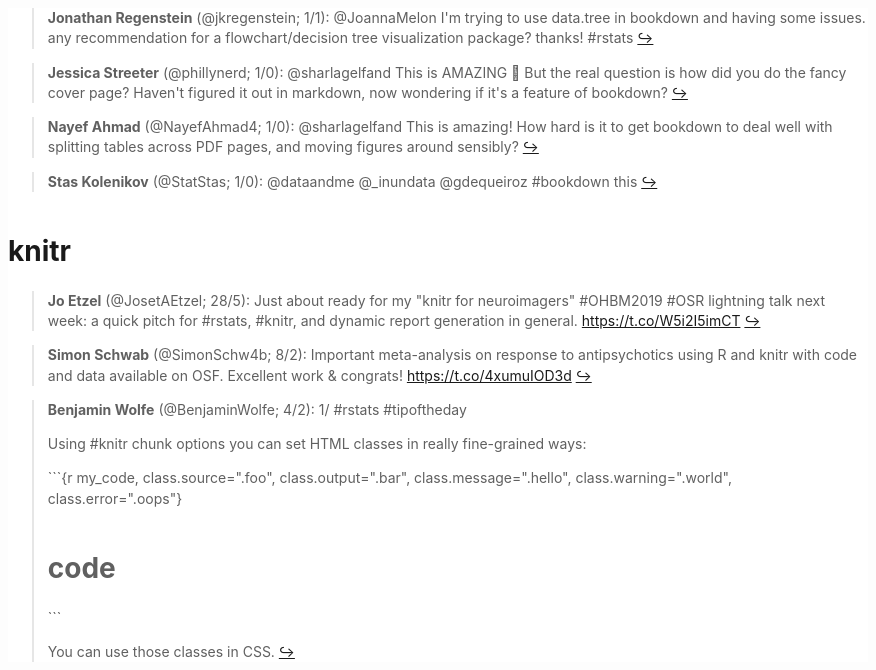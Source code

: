 


> **Jonathan Regenstein** (@jkregenstein; 1/1): @JoannaMelon I'm trying to use data.tree in bookdown and having some issues. any recommendation for a flowchart/decision tree visualization package? thanks! #rstats  [&#8618;](https://twitter.com/xieyihui/status/1133818214750851074)




> **Jessica Streeter** (@phillynerd; 1/0): @sharlagelfand This is AMAZING 🙌 But the real question is how did you do the fancy cover page? Haven't figured it out in markdown, now wondering if it's a feature of bookdown?  [&#8618;](https://twitter.com/xieyihui/status/1136065314268094465)




> **Nayef Ahmad** (@NayefAhmad4; 1/0): @sharlagelfand This is amazing! How hard is it to get bookdown to deal well with splitting tables across PDF pages, and moving figures around sensibly?  [&#8618;](https://twitter.com/xieyihui/status/1136017172587618304)




> **Stas Kolenikov** (@StatStas; 1/0): @dataandme @_inundata @gdequeiroz #bookdown this  [&#8618;](https://twitter.com/xieyihui/status/1134616226053799936)




# knitr

> **Jo Etzel** (@JosetAEtzel; 28/5): Just about ready for my "knitr for neuroimagers" #OHBM2019 #OSR lightning talk next week: a quick pitch for #rstats, #knitr, and dynamic report generation in general. https://t.co/W5i2I5imCT  [&#8618;](https://twitter.com/xieyihui/status/1135561744758255622)




> **Simon Schwab** (@SimonSchw4b; 8/2): Important meta-analysis on response to antipsychotics using R and knitr with code and data available on OSF. Excellent work &amp; congrats! https://t.co/4xumuIOD3d  [&#8618;](https://twitter.com/xieyihui/status/1135789575144714242)




> **Benjamin Wolfe** (@BenjaminWolfe; 4/2): 1/ #rstats #tipoftheday
> >
> Using #knitr chunk options you can set HTML classes in really fine-grained ways:
> >
> \`\`\`{r my_code,
> class.source=".foo",
> class.output=".bar",
> class.message=".hello",
> class.warning=".world",
> class.error=".oops"}
> # code
> \`\`\`
> >
> You can use those classes in CSS.  [&#8618;](https://twitter.com/xieyihui/status/1136076747433304064)
